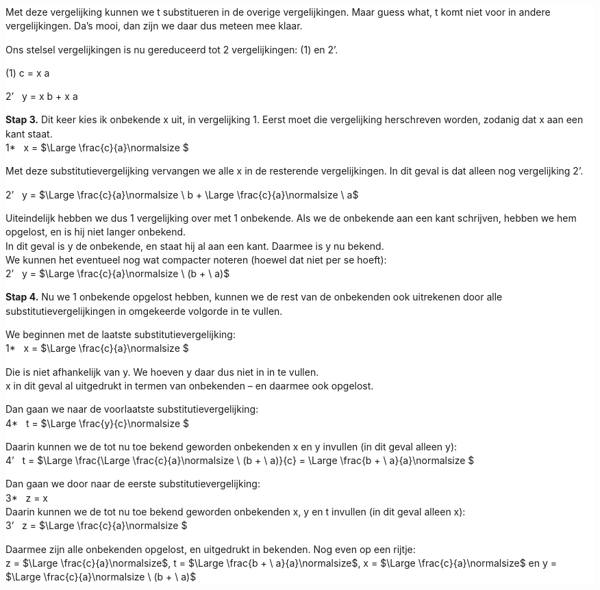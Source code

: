 Met deze vergelijking kunnen we t substitueren in de overige
vergelijkingen. Maar guess what, t komt niet voor in andere
vergelijkingen. Da’s mooi, dan zijn we daar dus meteen mee klaar.

Ons stelsel vergelijkingen is nu gereduceerd tot 2 vergelijkingen: (1)
en 2’.

\(1\) c = x a

2’&nbsp;&nbsp; y = x b + x a

**Stap 3.** Dit keer kies ik onbekende x uit, in vergelijking 1. Eerst
moet die vergelijking herschreven worden, zodanig dat x aan een kant
staat.  
1*&nbsp;&nbsp; x = $\Large \frac{c}{a}\normalsize $ 

Met deze substitutievergelijking vervangen we alle x in de resterende
vergelijkingen. In dit geval is dat alleen nog vergelijking 2’.  

2’&nbsp;&nbsp; y = $\Large \frac{c}{a}\normalsize \ b + \Large \frac{c}{a}\normalsize \ a$

Uiteindelijk hebben we dus 1 vergelijking over met 1 onbekende. Als we
de onbekende aan een kant schrijven, hebben we hem opgelost, en is hij
niet langer onbekend.  
In dit geval is y de onbekende, en staat hij al aan een kant. Daarmee is
y nu bekend.  
We kunnen het eventueel nog wat compacter noteren (hoewel dat niet per
se hoeft):  
2’&nbsp;&nbsp; y = $\Large \frac{c}{a}\normalsize \ (b + \ a)$

**Stap 4.** Nu we 1 onbekende opgelost hebben, kunnen we de rest van de
onbekenden ook uitrekenen door alle substitutievergelijkingen in
omgekeerde volgorde in te vullen.

We beginnen met de laatste substitutievergelijking:  
1*&nbsp;&nbsp; x = $\Large \frac{c}{a}\normalsize $

Die is niet afhankelijk van y. We hoeven y daar dus niet in in te
vullen.  
x in dit geval al uitgedrukt in termen van onbekenden – en daarmee ook
opgelost.

Dan gaan we naar de voorlaatste substitutievergelijking:  
4*&nbsp;&nbsp; t = $\Large \frac{y}{c}\normalsize $

Daarin kunnen we de tot nu toe bekend geworden onbekenden x en y
invullen (in dit geval alleen y):  
4’&nbsp;&nbsp; t = $\Large \frac{\Large \frac{c}{a}\normalsize \ (b + \ a)}{c} = \Large \frac{b + \ a}{a}\normalsize $

Dan gaan we door naar de eerste substitutievergelijking:  
3*&nbsp;&nbsp; z = x  
Daarin kunnen we de tot nu toe bekend geworden onbekenden x, y en t
invullen (in dit geval alleen x):  
3’&nbsp;&nbsp; z = $\Large \frac{c}{a}\normalsize $

Daarmee zijn alle onbekenden opgelost, en uitgedrukt in bekenden. Nog
even op een rijtje:  
z = $\Large \frac{c}{a}\normalsize$, t = $\Large \frac{b + \ a}{a}\normalsize$, x = $\Large \frac{c}{a}\normalsize$ en y =
$\Large \frac{c}{a}\normalsize \ (b + \ a)$
